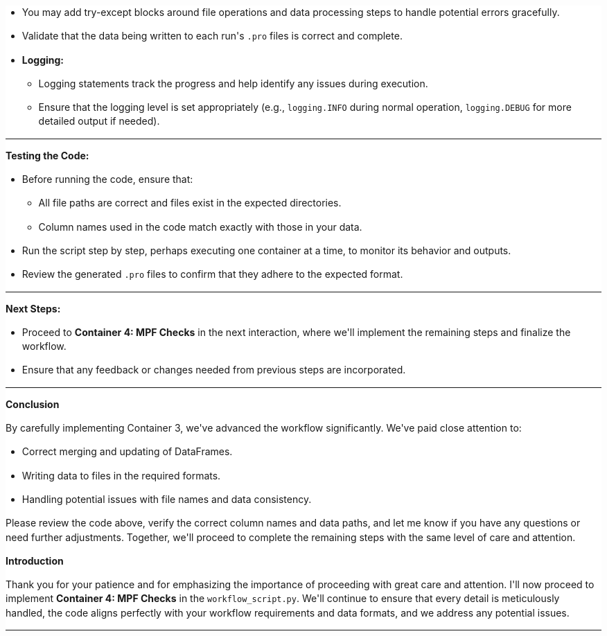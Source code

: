   - You may add try-except blocks around file operations and data processing steps to handle potential errors gracefully.

  - Validate that the data being written to each run's `.pro` files is correct and complete.

- **Logging:**

  - Logging statements track the progress and help identify any issues during execution.

  - Ensure that the logging level is set appropriately (e.g., `logging.INFO` during normal operation, `logging.DEBUG` for more detailed output if needed).

---

**Testing the Code:**

- Before running the code, ensure that:

  - All file paths are correct and files exist in the expected directories.

  - Column names used in the code match exactly with those in your data.

- Run the script step by step, perhaps executing one container at a time, to monitor its behavior and outputs.

- Review the generated `.pro` files to confirm that they adhere to the expected format.

---

**Next Steps:**

- Proceed to **Container 4: MPF Checks** in the next interaction, where we'll implement the remaining steps and finalize the workflow.

- Ensure that any feedback or changes needed from previous steps are incorporated.

---

**Conclusion**

By carefully implementing Container 3, we've advanced the workflow significantly. We've paid close attention to:

- Correct merging and updating of DataFrames.

- Writing data to files in the required formats.

- Handling potential issues with file names and data consistency.

Please review the code above, verify the correct column names and data paths, and let me know if you have any questions or need further adjustments. Together, we'll proceed to complete the remaining steps with the same level of care and attention.

**Introduction**

Thank you for your patience and for emphasizing the importance of proceeding with great care and attention. I'll now proceed to implement **Container 4: MPF Checks** in the `workflow_script.py`. We'll continue to ensure that every detail is meticulously handled, the code aligns perfectly with your workflow requirements and data formats, and we address any potential issues.

---
